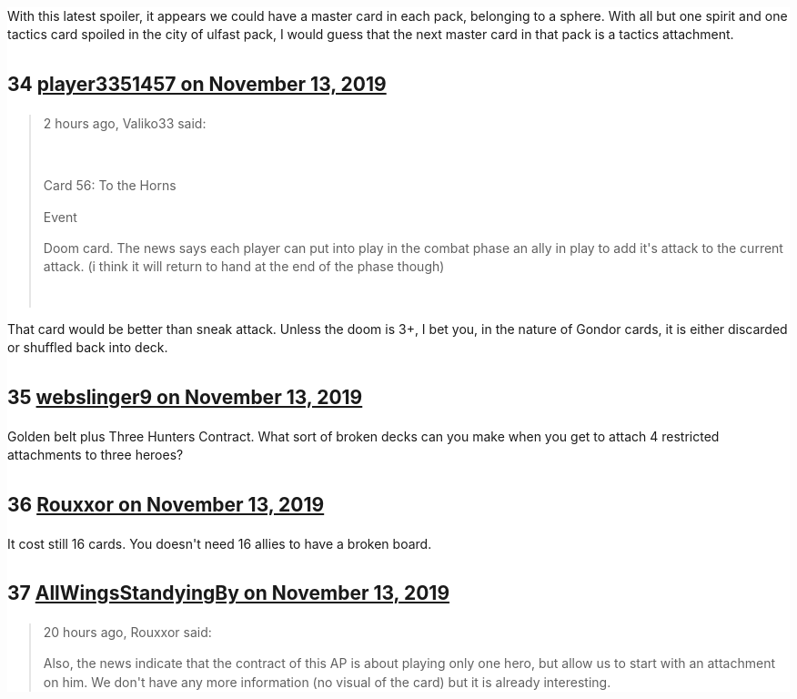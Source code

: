 With this latest spoiler, it appears we could have a master card in each pack, belonging to a sphere. With all but one spirit and one tactics card spoiled in the city of ulfast pack, I would guess that the next master card in that pack is a tactics attachment.

## 34 [player3351457 on November 13, 2019](https://community.fantasyflightgames.com/topic/302069-3rd-pack-of-vengeance-of-mordor-cycle-le-d%C3%A9fi-des-gens-des-chariots-in-french/?do=findComment&comment=3827838)

> 2 hours ago, Valiko33 said:
> 
>  
> 
> Card 56: To the Horns
> 
> Event
> 
> Doom card. The news says each player can put into play in the combat phase an ally in play to add it's attack to the current attack. (i think it will return to hand at the end of the phase though)
> 
>  

That card would be better than sneak attack. Unless the doom is 3+, I bet you, in the nature of Gondor cards, it is either discarded or shuffled back into deck.

## 35 [webslinger9 on November 13, 2019](https://community.fantasyflightgames.com/topic/302069-3rd-pack-of-vengeance-of-mordor-cycle-le-d%C3%A9fi-des-gens-des-chariots-in-french/?do=findComment&comment=3827880)

Golden belt plus Three Hunters Contract. What sort of broken decks can you make when you get to attach 4 restricted attachments to three heroes? 

## 36 [Rouxxor on November 13, 2019](https://community.fantasyflightgames.com/topic/302069-3rd-pack-of-vengeance-of-mordor-cycle-le-d%C3%A9fi-des-gens-des-chariots-in-french/?do=findComment&comment=3827883)

It cost still 16 cards. You doesn't need 16 allies to have a broken board.

## 37 [AllWingsStandyingBy on November 13, 2019](https://community.fantasyflightgames.com/topic/302069-3rd-pack-of-vengeance-of-mordor-cycle-le-d%C3%A9fi-des-gens-des-chariots-in-french/?do=findComment&comment=3827970)

> 20 hours ago, Rouxxor said:
> 
> Also, the news indicate that the contract of this AP is about playing only one hero, but allow us to start with an attachment on him. We don't have any more information (no visual of the card) but it is already interesting.
